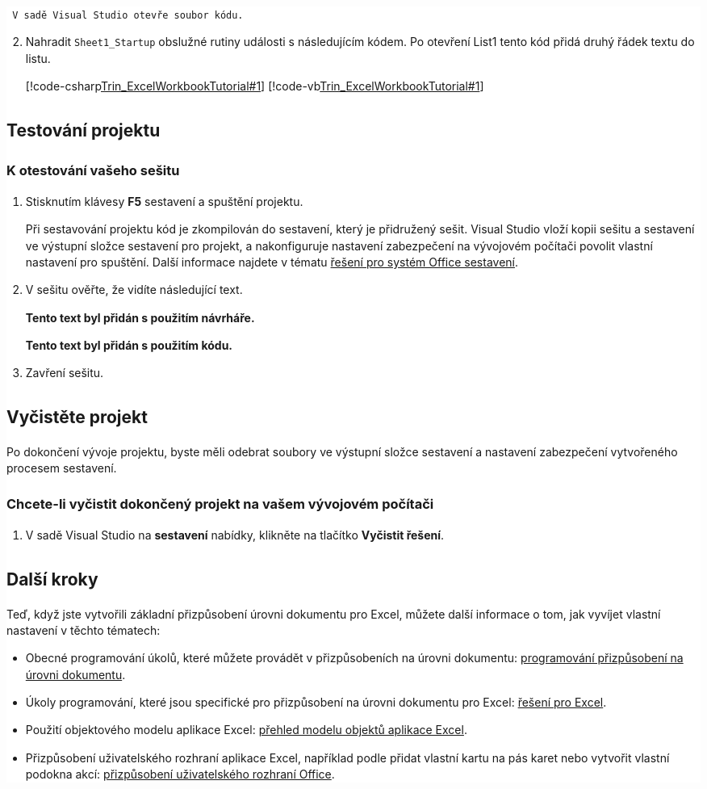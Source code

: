      V sadě Visual Studio otevře soubor kódu.  
  
2.  Nahradit `Sheet1_Startup` obslužné rutiny události s následujícím kódem. Po otevření List1 tento kód přidá druhý řádek textu do listu.  
  
     [!code-csharp[Trin_ExcelWorkbookTutorial#1](../vsto/codesnippet/CSharp/Trin_ExcelWorkbookTutorial/Sheet1.cs#1)]
     [!code-vb[Trin_ExcelWorkbookTutorial#1](../vsto/codesnippet/VisualBasic/Trin_ExcelWorkbookTutorial/Sheet1.vb#1)]  
  
## <a name="test-the-project"></a>Testování projektu  
  
### <a name="to-test-your-workbook"></a>K otestování vašeho sešitu  
  
1.  Stisknutím klávesy **F5** sestavení a spuštění projektu.  
  
     Při sestavování projektu kód je zkompilován do sestavení, který je přidružený sešit. Visual Studio vloží kopii sešitu a sestavení ve výstupní složce sestavení pro projekt, a nakonfiguruje nastavení zabezpečení na vývojovém počítači povolit vlastní nastavení pro spuštění. Další informace najdete v tématu [řešení pro systém Office sestavení](../vsto/building-office-solutions.md).  
  
2.  V sešitu ověřte, že vidíte následující text.  
  
     **Tento text byl přidán s použitím návrháře.**  
  
     **Tento text byl přidán s použitím kódu.**  
  
3.  Zavření sešitu.  
  
## <a name="clean-up-the-project"></a>Vyčistěte projekt  
 Po dokončení vývoje projektu, byste měli odebrat soubory ve výstupní složce sestavení a nastavení zabezpečení vytvořeného procesem sestavení.  
  
### <a name="to-clean-up-the-completed-project-on-your-development-computer"></a>Chcete-li vyčistit dokončený projekt na vašem vývojovém počítači  
  
1.  V sadě Visual Studio na **sestavení** nabídky, klikněte na tlačítko **Vyčistit řešení**.  
  
## <a name="next-steps"></a>Další kroky  
 Teď, když jste vytvořili základní přizpůsobení úrovni dokumentu pro Excel, můžete další informace o tom, jak vyvíjet vlastní nastavení v těchto tématech:  
  
-   Obecné programování úkolů, které můžete provádět v přizpůsobeních na úrovni dokumentu: [programování přizpůsobení na úrovni dokumentu](../vsto/programming-document-level-customizations.md).  
  
-   Úkoly programování, které jsou specifické pro přizpůsobení na úrovni dokumentu pro Excel: [řešení pro Excel](../vsto/excel-solutions.md).  
  
-   Použití objektového modelu aplikace Excel: [přehled modelu objektů aplikace Excel](../vsto/excel-object-model-overview.md).  
  
-   Přizpůsobení uživatelského rozhraní aplikace Excel, například podle přidat vlastní kartu na pás karet nebo vytvořit vlastní podokna akcí: [přizpůsobení uživatelského rozhraní Office](../vsto/office-ui-customization.md).  
  